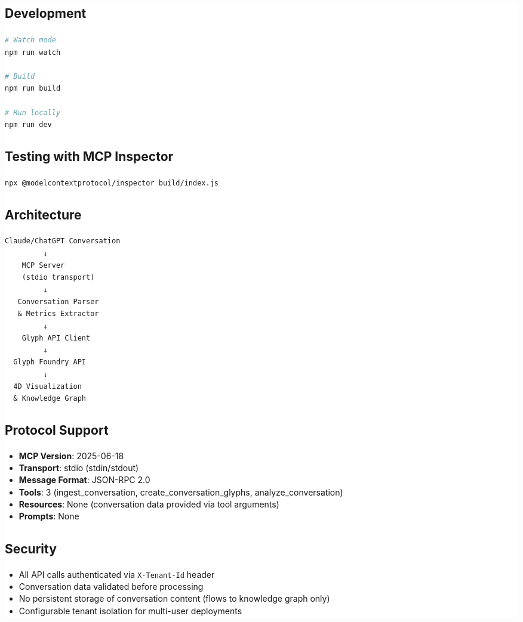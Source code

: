 ## Development

```bash
# Watch mode
npm run watch

# Build
npm run build

# Run locally
npm run dev
```

## Testing with MCP Inspector

```bash
npx @modelcontextprotocol/inspector build/index.js
```

## Architecture

```
Claude/ChatGPT Conversation
         ↓
    MCP Server
    (stdio transport)
         ↓
   Conversation Parser
   & Metrics Extractor
         ↓
    Glyph API Client
         ↓
  Glyph Foundry API
         ↓
  4D Visualization
  & Knowledge Graph
```

## Protocol Support

- **MCP Version**: 2025-06-18
- **Transport**: stdio (stdin/stdout)
- **Message Format**: JSON-RPC 2.0
- **Tools**: 3 (ingest_conversation, create_conversation_glyphs, analyze_conversation)
- **Resources**: None (conversation data provided via tool arguments)
- **Prompts**: None

## Security

- All API calls authenticated via `X-Tenant-Id` header
- Conversation data validated before processing
- No persistent storage of conversation content (flows to knowledge graph only)
- Configurable tenant isolation for multi-user deployments
